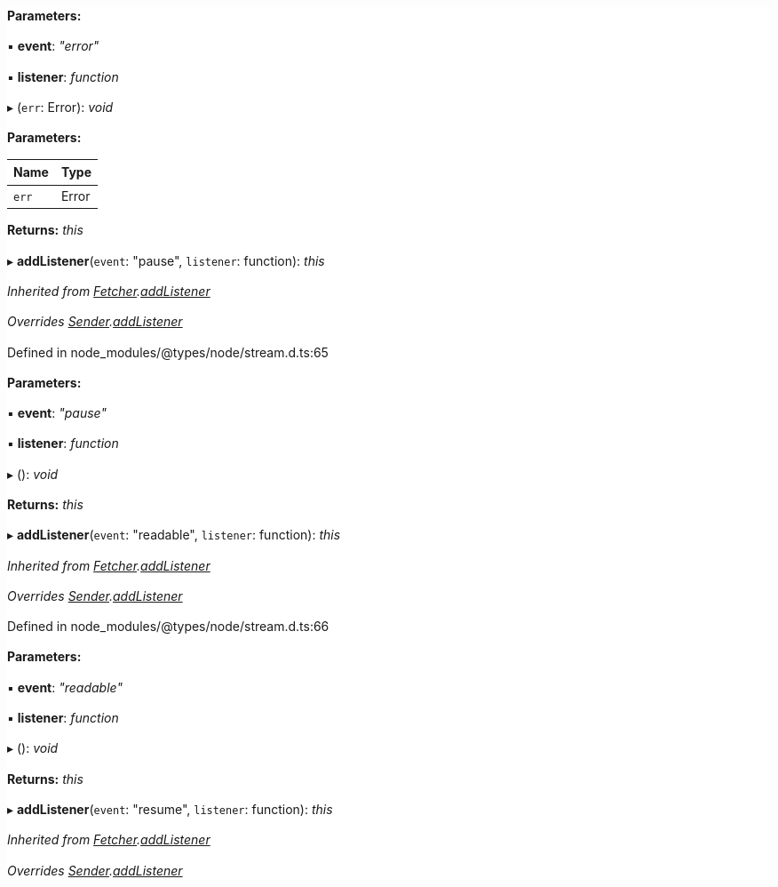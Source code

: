 **Parameters:**

▪ **event**: _"error"_

▪ **listener**: _function_

▸ (`err`: Error): _void_

**Parameters:**

| Name  | Type  |
| ----- | ----- |
| `err` | Error |

**Returns:** _this_

▸ **addListener**(`event`: "pause", `listener`: function): _this_

_Inherited from [Fetcher](_sync_fetcher_fetcher_.fetcher.md).[addListener](_sync_fetcher_fetcher_.fetcher.md#addlistener)_

_Overrides [Sender](_net_protocol_sender_.sender.md).[addListener](_net_protocol_sender_.sender.md#addlistener)_

Defined in node_modules/@types/node/stream.d.ts:65

**Parameters:**

▪ **event**: _"pause"_

▪ **listener**: _function_

▸ (): _void_

**Returns:** _this_

▸ **addListener**(`event`: "readable", `listener`: function): _this_

_Inherited from [Fetcher](_sync_fetcher_fetcher_.fetcher.md).[addListener](_sync_fetcher_fetcher_.fetcher.md#addlistener)_

_Overrides [Sender](_net_protocol_sender_.sender.md).[addListener](_net_protocol_sender_.sender.md#addlistener)_

Defined in node_modules/@types/node/stream.d.ts:66

**Parameters:**

▪ **event**: _"readable"_

▪ **listener**: _function_

▸ (): _void_

**Returns:** _this_

▸ **addListener**(`event`: "resume", `listener`: function): _this_

_Inherited from [Fetcher](_sync_fetcher_fetcher_.fetcher.md).[addListener](_sync_fetcher_fetcher_.fetcher.md#addlistener)_

_Overrides [Sender](_net_protocol_sender_.sender.md).[addListener](_net_protocol_sender_.sender.md#addlistener)_
